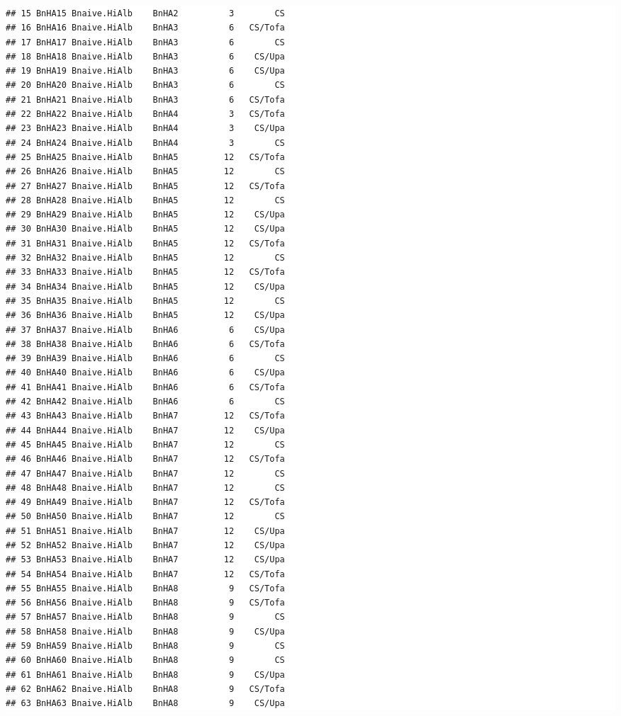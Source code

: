 ```
## 15 BnHA15 Bnaive.HiAlb    BnHA2          3        CS
## 16 BnHA16 Bnaive.HiAlb    BnHA3          6   CS/Tofa
## 17 BnHA17 Bnaive.HiAlb    BnHA3          6        CS
## 18 BnHA18 Bnaive.HiAlb    BnHA3          6    CS/Upa
## 19 BnHA19 Bnaive.HiAlb    BnHA3          6    CS/Upa
## 20 BnHA20 Bnaive.HiAlb    BnHA3          6        CS
## 21 BnHA21 Bnaive.HiAlb    BnHA3          6   CS/Tofa
## 22 BnHA22 Bnaive.HiAlb    BnHA4          3   CS/Tofa
## 23 BnHA23 Bnaive.HiAlb    BnHA4          3    CS/Upa
## 24 BnHA24 Bnaive.HiAlb    BnHA4          3        CS
## 25 BnHA25 Bnaive.HiAlb    BnHA5         12   CS/Tofa
## 26 BnHA26 Bnaive.HiAlb    BnHA5         12        CS
## 27 BnHA27 Bnaive.HiAlb    BnHA5         12   CS/Tofa
## 28 BnHA28 Bnaive.HiAlb    BnHA5         12        CS
## 29 BnHA29 Bnaive.HiAlb    BnHA5         12    CS/Upa
## 30 BnHA30 Bnaive.HiAlb    BnHA5         12    CS/Upa
## 31 BnHA31 Bnaive.HiAlb    BnHA5         12   CS/Tofa
## 32 BnHA32 Bnaive.HiAlb    BnHA5         12        CS
## 33 BnHA33 Bnaive.HiAlb    BnHA5         12   CS/Tofa
## 34 BnHA34 Bnaive.HiAlb    BnHA5         12    CS/Upa
## 35 BnHA35 Bnaive.HiAlb    BnHA5         12        CS
## 36 BnHA36 Bnaive.HiAlb    BnHA5         12    CS/Upa
## 37 BnHA37 Bnaive.HiAlb    BnHA6          6    CS/Upa
## 38 BnHA38 Bnaive.HiAlb    BnHA6          6   CS/Tofa
## 39 BnHA39 Bnaive.HiAlb    BnHA6          6        CS
## 40 BnHA40 Bnaive.HiAlb    BnHA6          6    CS/Upa
## 41 BnHA41 Bnaive.HiAlb    BnHA6          6   CS/Tofa
## 42 BnHA42 Bnaive.HiAlb    BnHA6          6        CS
## 43 BnHA43 Bnaive.HiAlb    BnHA7         12   CS/Tofa
## 44 BnHA44 Bnaive.HiAlb    BnHA7         12    CS/Upa
## 45 BnHA45 Bnaive.HiAlb    BnHA7         12        CS
## 46 BnHA46 Bnaive.HiAlb    BnHA7         12   CS/Tofa
## 47 BnHA47 Bnaive.HiAlb    BnHA7         12        CS
## 48 BnHA48 Bnaive.HiAlb    BnHA7         12        CS
## 49 BnHA49 Bnaive.HiAlb    BnHA7         12   CS/Tofa
## 50 BnHA50 Bnaive.HiAlb    BnHA7         12        CS
## 51 BnHA51 Bnaive.HiAlb    BnHA7         12    CS/Upa
## 52 BnHA52 Bnaive.HiAlb    BnHA7         12    CS/Upa
## 53 BnHA53 Bnaive.HiAlb    BnHA7         12    CS/Upa
## 54 BnHA54 Bnaive.HiAlb    BnHA7         12   CS/Tofa
## 55 BnHA55 Bnaive.HiAlb    BnHA8          9   CS/Tofa
## 56 BnHA56 Bnaive.HiAlb    BnHA8          9   CS/Tofa
## 57 BnHA57 Bnaive.HiAlb    BnHA8          9        CS
## 58 BnHA58 Bnaive.HiAlb    BnHA8          9    CS/Upa
## 59 BnHA59 Bnaive.HiAlb    BnHA8          9        CS
## 60 BnHA60 Bnaive.HiAlb    BnHA8          9        CS
## 61 BnHA61 Bnaive.HiAlb    BnHA8          9    CS/Upa
## 62 BnHA62 Bnaive.HiAlb    BnHA8          9   CS/Tofa
## 63 BnHA63 Bnaive.HiAlb    BnHA8          9    CS/Upa
```
